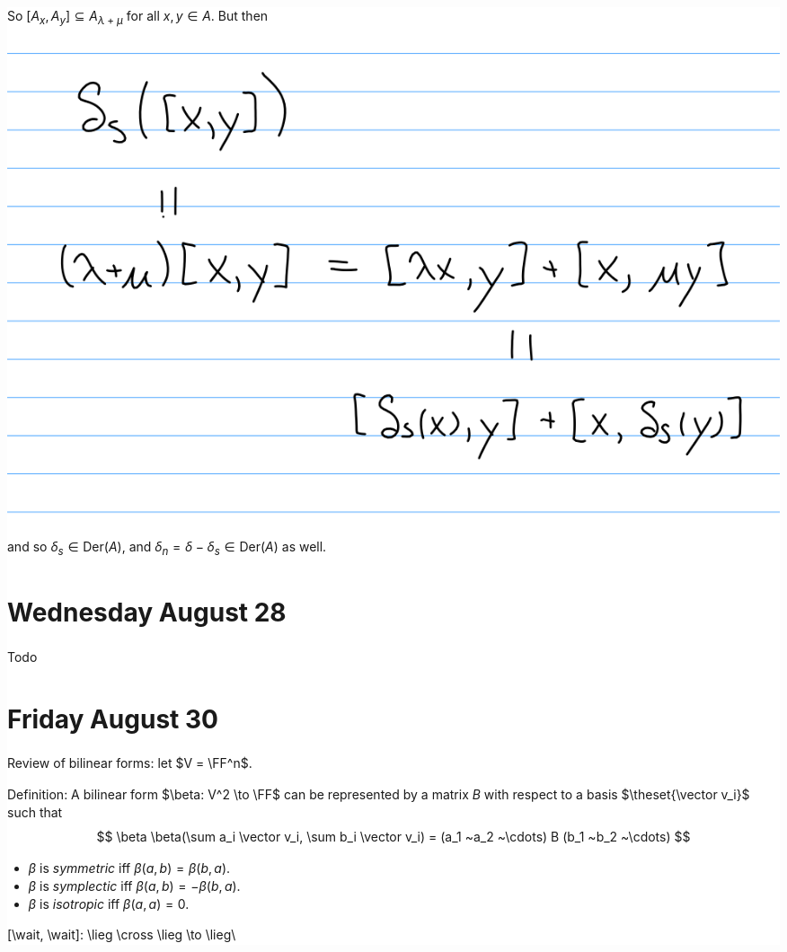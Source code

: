 So $[A_x, A_y]  \subseteq A_{\lambda + \mu}$ for all $x, y \in A$. But then

![Image](figures/2019-08-28-09:56.png)

and so $\delta_s \in \mathrm{Der}(A)$, and $\delta_n = \delta - \delta_s \in \mathrm{Der}(A)$ as well.

# Wednesday August 28

Todo

# Friday August 30

Review of bilinear forms: let $V = \FF^n$.

Definition: A bilinear form $\beta: V^2 \to \FF$ can be represented by a matrix $B$ with respect to a basis $\theset{\vector v_i}$ such that
$$
\beta \beta(\sum a_i \vector v_i, \sum b_i \vector v_i) = (a_1 ~a_2 ~\cdots) B (b_1 ~b_2 ~\cdots)
$$


- $\beta$ is *symmetric* iff $\beta(a,b) = \beta(b,a)$.
- $\beta$ is *symplectic* iff $\beta(a, b) = -\beta(b, a)$.
- $\beta$ is *isotropic*  iff $\beta(a, a) = 0$.


[\wait, \wait]: \lieg \cross \lieg \to \lieg\\